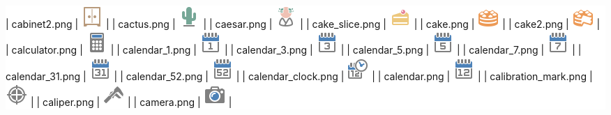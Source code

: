 | cabinet2.png                       | ![ico](png/32x32/cabinet2.png)                       |
| cactus.png                         | ![ico](png/32x32/cactus.png)                         |
| caesar.png                         | ![ico](png/32x32/caesar.png)                         |
| cake_slice.png                     | ![ico](png/32x32/cake_slice.png)                     |
| cake.png                           | ![ico](png/32x32/cake.png)                           |
| cake2.png                          | ![ico](png/32x32/cake2.png)                          |
| calculator.png                     | ![ico](png/32x32/calculator.png)                     |
| calendar_1.png                     | ![ico](png/32x32/calendar_1.png)                     |
| calendar_3.png                     | ![ico](png/32x32/calendar_3.png)                     |
| calendar_5.png                     | ![ico](png/32x32/calendar_5.png)                     |
| calendar_7.png                     | ![ico](png/32x32/calendar_7.png)                     |
| calendar_31.png                    | ![ico](png/32x32/calendar_31.png)                    |
| calendar_52.png                    | ![ico](png/32x32/calendar_52.png)                    |
| calendar_clock.png                 | ![ico](png/32x32/calendar_clock.png)                 |
| calendar.png                       | ![ico](png/32x32/calendar.png)                       |
| calibration_mark.png               | ![ico](png/32x32/calibration_mark.png)               |
| caliper.png                        | ![ico](png/32x32/caliper.png)                        |
| camera.png                         | ![ico](png/32x32/camera.png)                         |